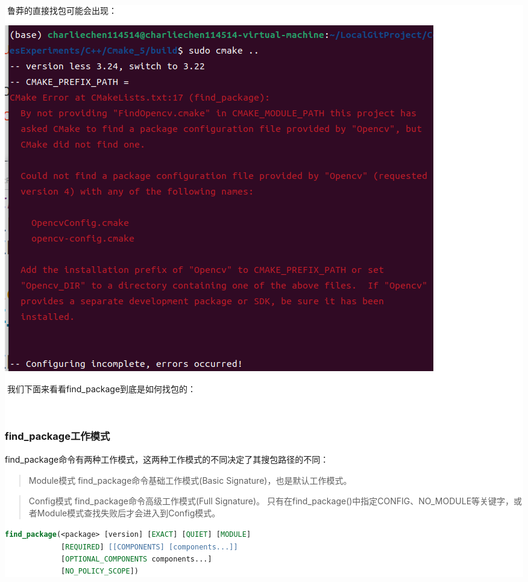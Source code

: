 ​		鲁莽的直接找包可能会出现：

![image-20240106154751929](./CMake学习日志/image-20240106154751929.png)

​		我们下面来看看find_package到底是如何找包的：

​		

### find_package工作模式

​		find_package命令有两种工作模式，这两种工作模式的不同决定了其搜包路径的不同：

> Module模式
> find_package命令基础工作模式(Basic Signature)，也是默认工作模式。

> Config模式
> find_package命令高级工作模式(Full Signature)。 只有在find_package()中指定CONFIG、NO_MODULE等关键字，或者Module模式查找失败后才会进入到Config模式。

```cmake
find_package(<package> [version] [EXACT] [QUIET] [MODULE]
             [REQUIRED] [[COMPONENTS] [components...]]
             [OPTIONAL_COMPONENTS components...]
             [NO_POLICY_SCOPE])
```
